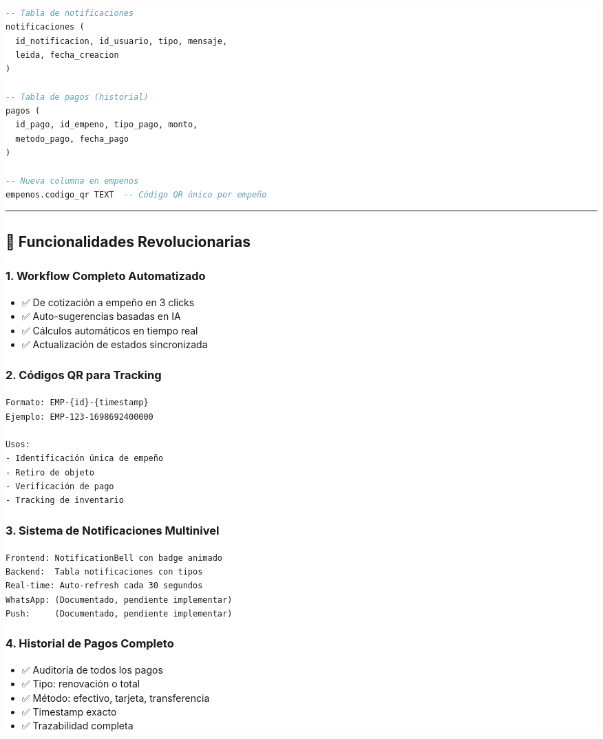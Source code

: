 ```sql
-- Tabla de notificaciones
notificaciones (
  id_notificacion, id_usuario, tipo, mensaje, 
  leida, fecha_creacion
)

-- Tabla de pagos (historial)
pagos (
  id_pago, id_empeno, tipo_pago, monto, 
  metodo_pago, fecha_pago
)

-- Nueva columna en empenos
empenos.codigo_qr TEXT  -- Código QR único por empeño
```

---

## 🚀 **Funcionalidades Revolucionarias**

### 1. **Workflow Completo Automatizado**
- ✅ De cotización a empeño en 3 clicks
- ✅ Auto-sugerencias basadas en IA
- ✅ Cálculos automáticos en tiempo real
- ✅ Actualización de estados sincronizada

### 2. **Códigos QR para Tracking**
```
Formato: EMP-{id}-{timestamp}
Ejemplo: EMP-123-1698692400000

Usos:
- Identificación única de empeño
- Retiro de objeto
- Verificación de pago
- Tracking de inventario
```

### 3. **Sistema de Notificaciones Multinivel**
```
Frontend: NotificationBell con badge animado
Backend:  Tabla notificaciones con tipos
Real-time: Auto-refresh cada 30 segundos
WhatsApp: (Documentado, pendiente implementar)
Push:     (Documentado, pendiente implementar)
```

### 4. **Historial de Pagos Completo**
- ✅ Auditoría de todos los pagos
- ✅ Tipo: renovación o total
- ✅ Método: efectivo, tarjeta, transferencia
- ✅ Timestamp exacto
- ✅ Trazabilidad completa
